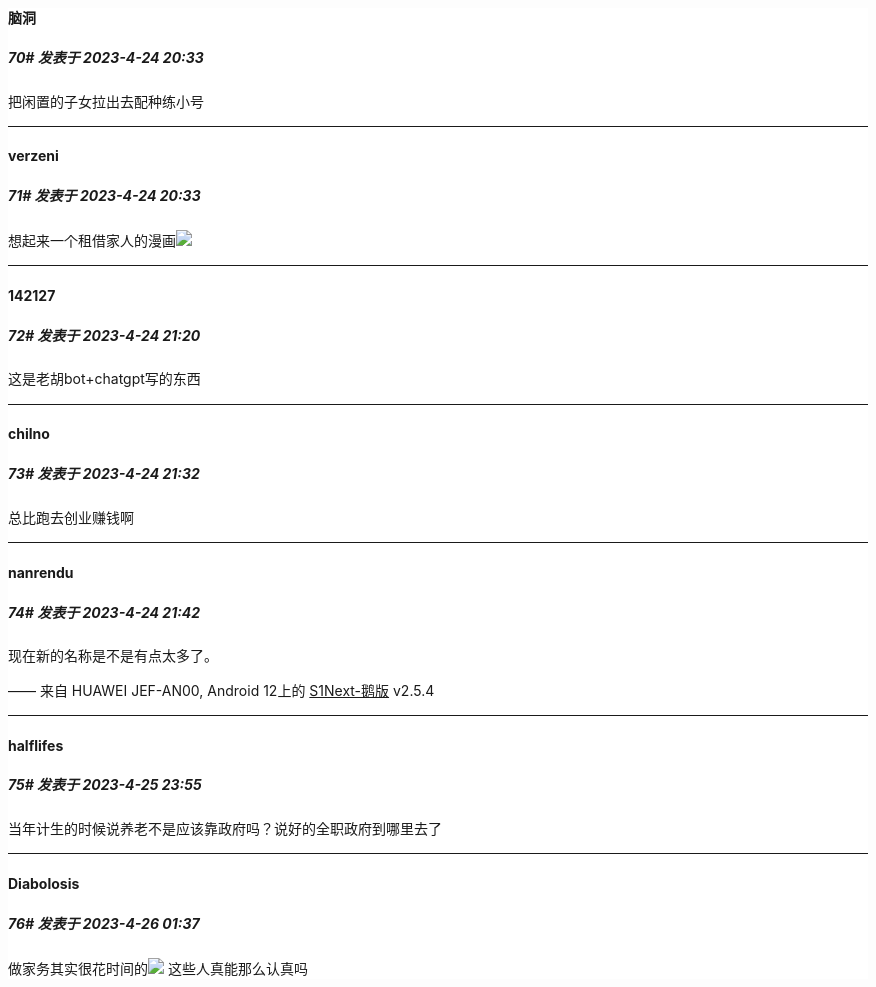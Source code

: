 ####  脑洞  
##### 70#       发表于 2023-4-24 20:33

把闲置的子女拉出去配种练小号

*****

####  verzeni  
##### 71#       发表于 2023-4-24 20:33

想起来一个租借家人的漫画<img src="https://static.saraba1st.com/image/smiley/face2017/034.png" referrerpolicy="no-referrer">


*****

####  142127  
##### 72#       发表于 2023-4-24 21:20

这是老胡bot+chatgpt写的东西


*****

####  chilno  
##### 73#       发表于 2023-4-24 21:32

总比跑去创业赚钱啊


*****

####  nanrendu  
##### 74#       发表于 2023-4-24 21:42

现在新的名称是不是有点太多了。

—— 来自 HUAWEI JEF-AN00, Android 12上的 [S1Next-鹅版](https://github.com/ykrank/S1-Next/releases) v2.5.4


*****

####  halflifes  
##### 75#       发表于 2023-4-25 23:55

当年计生的时候说养老不是应该靠政府吗？说好的全职政府到哪里去了


*****

####  Diabolosis  
##### 76#       发表于 2023-4-26 01:37

做家务其实很花时间的<img src="https://static.saraba1st.com/image/smiley/face2017/003.png" referrerpolicy="no-referrer">
这些人真能那么认真吗
